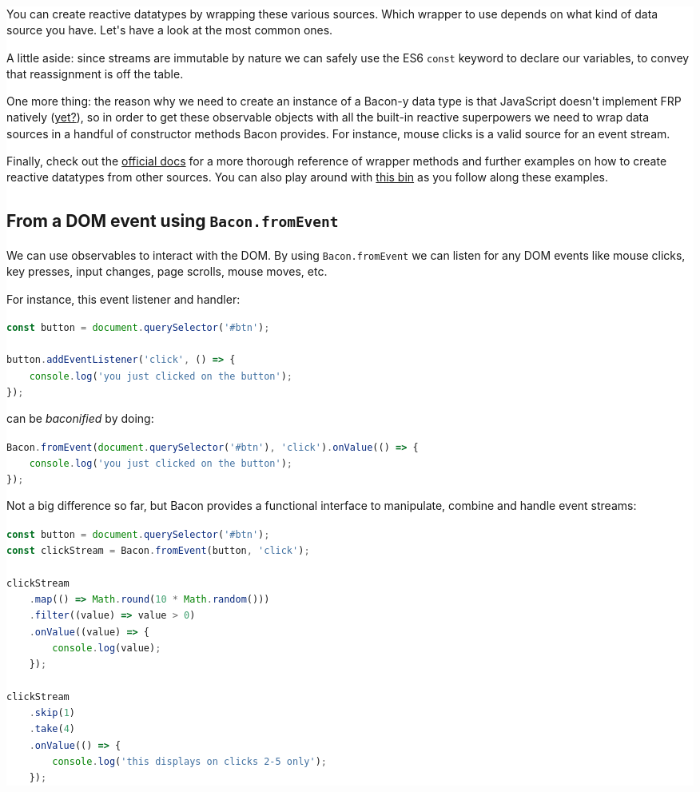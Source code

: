 You can create reactive datatypes by wrapping these various sources. Which wrapper to use depends on what kind of data source you have.
Let's have a look at the most common ones.

A little aside: since streams are immutable by nature we can safely use the ES6 `const` keyword to declare our variables, to convey that
reassignment is off the table.

One more thing: the reason why we need to create an instance of a Bacon-y data type is that JavaScript doesn't implement FRP natively
([yet?](https://github.com/tc39/proposal-observable)), so in order to get these observable objects with all the built-in reactive
superpowers we need to wrap data sources in a handful of constructor methods Bacon provides. For instance, mouse clicks is a valid source
for an event stream.

Finally, check out the [official docs](https://github.com/baconjs/bacon.js#creating-streams) for a more thorough reference of wrapper
methods and further examples on how to create reactive datatypes from other sources. You can also play around with
[this bin](http://jsbin.com/madizav/edit?js,console,output) as you follow along these examples.

## From a DOM event using `Bacon.fromEvent`

We can use observables to interact with the DOM. By using `Bacon.fromEvent` we can listen for any DOM events like mouse clicks, key presses,
input changes, page scrolls, mouse moves, etc.

For instance, this event listener and handler:

```js
const button = document.querySelector('#btn');

button.addEventListener('click', () => {
    console.log('you just clicked on the button');
});
```

can be _baconified_ by doing:

```js
Bacon.fromEvent(document.querySelector('#btn'), 'click').onValue(() => {
    console.log('you just clicked on the button');
});
```

Not a big difference so far, but Bacon provides a functional interface to manipulate, combine and handle event streams:

```js
const button = document.querySelector('#btn');
const clickStream = Bacon.fromEvent(button, 'click');

clickStream
    .map(() => Math.round(10 * Math.random()))
    .filter((value) => value > 0)
    .onValue((value) => {
        console.log(value);
    });

clickStream
    .skip(1)
    .take(4)
    .onValue(() => {
        console.log('this displays on clicks 2-5 only');
    });
```
